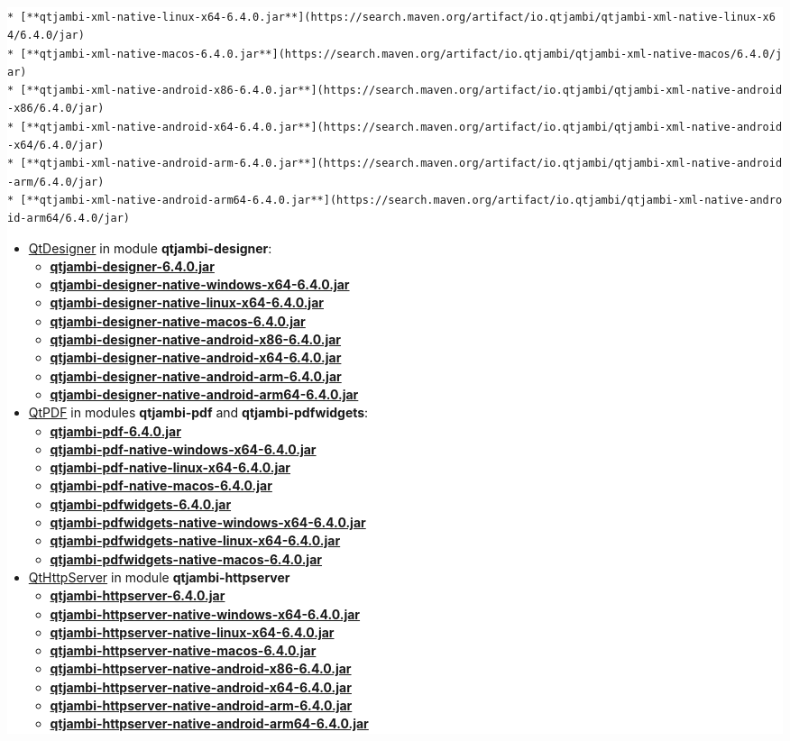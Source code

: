     * [**qtjambi-xml-native-linux-x64-6.4.0.jar**](https://search.maven.org/artifact/io.qtjambi/qtjambi-xml-native-linux-x64/6.4.0/jar)
    * [**qtjambi-xml-native-macos-6.4.0.jar**](https://search.maven.org/artifact/io.qtjambi/qtjambi-xml-native-macos/6.4.0/jar)
    * [**qtjambi-xml-native-android-x86-6.4.0.jar**](https://search.maven.org/artifact/io.qtjambi/qtjambi-xml-native-android-x86/6.4.0/jar)
    * [**qtjambi-xml-native-android-x64-6.4.0.jar**](https://search.maven.org/artifact/io.qtjambi/qtjambi-xml-native-android-x64/6.4.0/jar)
    * [**qtjambi-xml-native-android-arm-6.4.0.jar**](https://search.maven.org/artifact/io.qtjambi/qtjambi-xml-native-android-arm/6.4.0/jar)
    * [**qtjambi-xml-native-android-arm64-6.4.0.jar**](https://search.maven.org/artifact/io.qtjambi/qtjambi-xml-native-android-arm64/6.4.0/jar)
* [QtDesigner](https://doc.qt.io/qt-6/qtdesigner-manual.html) in module **qtjambi-designer**:
    * [**qtjambi-designer-6.4.0.jar**](https://search.maven.org/artifact/io.qtjambi/qtjambi-designer/6.4.0/jar)
    * [**qtjambi-designer-native-windows-x64-6.4.0.jar**](https://search.maven.org/artifact/io.qtjambi/qtjambi-designer-native-windows-x64/6.4.0/jar)
    * [**qtjambi-designer-native-linux-x64-6.4.0.jar**](https://search.maven.org/artifact/io.qtjambi/qtjambi-designer-native-linux-x64/6.4.0/jar)
    * [**qtjambi-designer-native-macos-6.4.0.jar**](https://search.maven.org/artifact/io.qtjambi/qtjambi-designer-native-macos/6.4.0/jar)
    * [**qtjambi-designer-native-android-x86-6.4.0.jar**](https://search.maven.org/artifact/io.qtjambi/qtjambi-designer-native-android-x86/6.4.0/jar)
    * [**qtjambi-designer-native-android-x64-6.4.0.jar**](https://search.maven.org/artifact/io.qtjambi/qtjambi-designer-native-android-x64/6.4.0/jar)
    * [**qtjambi-designer-native-android-arm-6.4.0.jar**](https://search.maven.org/artifact/io.qtjambi/qtjambi-designer-native-android-arm/6.4.0/jar)
    * [**qtjambi-designer-native-android-arm64-6.4.0.jar**](https://search.maven.org/artifact/io.qtjambi/qtjambi-designer-native-android-arm64/6.4.0/jar)
* [QtPDF](https://doc.qt.io/qt-6/qtpdf-index.html) in modules **qtjambi-pdf** and **qtjambi-pdfwidgets**:
    * [**qtjambi-pdf-6.4.0.jar**](https://search.maven.org/artifact/io.qtjambi/qtjambi-pdf/6.4.0/jar)
    * [**qtjambi-pdf-native-windows-x64-6.4.0.jar**](https://search.maven.org/artifact/io.qtjambi/qtjambi-pdf-native-windows-x64/6.4.0/jar)
    * [**qtjambi-pdf-native-linux-x64-6.4.0.jar**](https://search.maven.org/artifact/io.qtjambi/qtjambi-pdf-native-linux-x64/6.4.0/jar)
    * [**qtjambi-pdf-native-macos-6.4.0.jar**](https://search.maven.org/artifact/io.qtjambi/qtjambi-pdf-native-macos/6.4.0/jar)
    * [**qtjambi-pdfwidgets-6.4.0.jar**](https://search.maven.org/artifact/io.qtjambi/qtjambi-pdfwidgets/6.4.0/jar)
    * [**qtjambi-pdfwidgets-native-windows-x64-6.4.0.jar**](https://search.maven.org/artifact/io.qtjambi/qtjambi-pdfwidgets-native-windows-x64/6.4.0/jar)
    * [**qtjambi-pdfwidgets-native-linux-x64-6.4.0.jar**](https://search.maven.org/artifact/io.qtjambi/qtjambi-pdfwidgets-native-linux-x64/6.4.0/jar)
    * [**qtjambi-pdfwidgets-native-macos-6.4.0.jar**](https://search.maven.org/artifact/io.qtjambi/qtjambi-pdfwidgets-native-macos/6.4.0/jar)
* [QtHttpServer](https://doc.qt.io/qt-6/qthttpserver-index.html) in module **qtjambi-httpserver**
    * [**qtjambi-httpserver-6.4.0.jar**](https://search.maven.org/artifact/io.qtjambi/qtjambi-httpserver/6.4.0/jar)
    * [**qtjambi-httpserver-native-windows-x64-6.4.0.jar**](https://search.maven.org/artifact/io.qtjambi/qtjambi-httpserver-native-windows-x64/6.4.0/jar)
    * [**qtjambi-httpserver-native-linux-x64-6.4.0.jar**](https://search.maven.org/artifact/io.qtjambi/qtjambi-httpserver-native-linux-x64/6.4.0/jar)
    * [**qtjambi-httpserver-native-macos-6.4.0.jar**](https://search.maven.org/artifact/io.qtjambi/qtjambi-httpserver-native-macos/6.4.0/jar)
    * [**qtjambi-httpserver-native-android-x86-6.4.0.jar**](https://search.maven.org/artifact/io.qtjambi/qtjambi-httpserver-native-android-x86/6.4.0/jar)
    * [**qtjambi-httpserver-native-android-x64-6.4.0.jar**](https://search.maven.org/artifact/io.qtjambi/qtjambi-httpserver-native-android-x64/6.4.0/jar)
    * [**qtjambi-httpserver-native-android-arm-6.4.0.jar**](https://search.maven.org/artifact/io.qtjambi/qtjambi-httpserver-native-android-arm/6.4.0/jar)
    * [**qtjambi-httpserver-native-android-arm64-6.4.0.jar**](https://search.maven.org/artifact/io.qtjambi/qtjambi-httpserver-native-android-arm64/6.4.0/jar)

